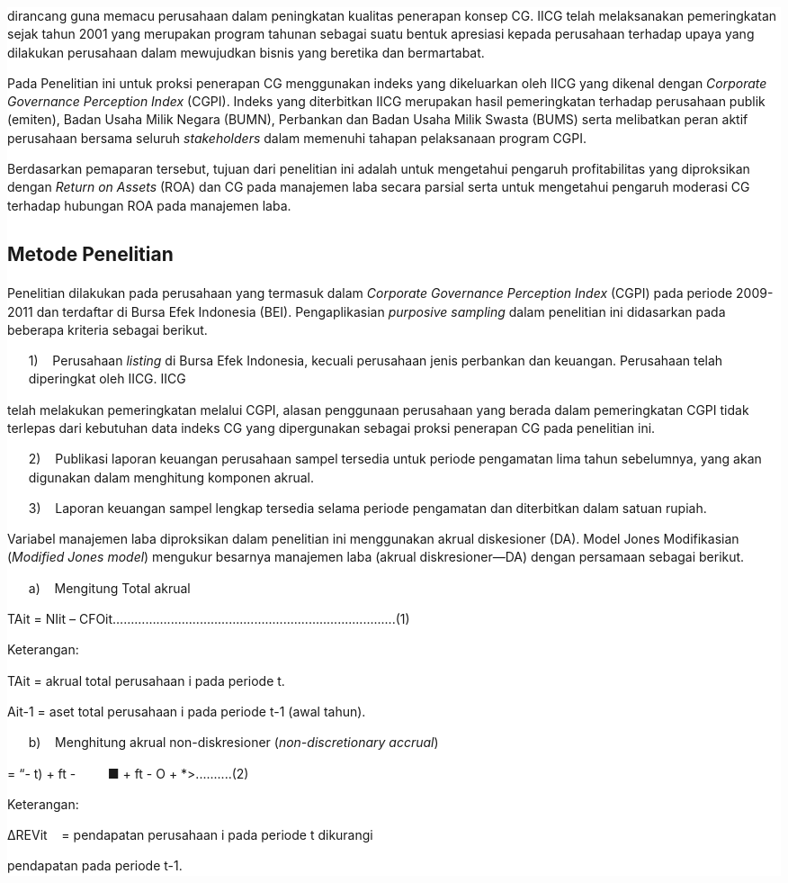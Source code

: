 <p><span class="font7">dirancang guna memacu perusahaan dalam peningkatan kualitas penerapan konsep CG. IICG telah melaksanakan pemeringkatan sejak tahun 2001 yang merupakan program tahunan sebagai suatu bentuk apresiasi kepada perusahaan terhadap upaya yang dilakukan perusahaan dalam mewujudkan bisnis yang beretika dan bermartabat.</span></p>
<p><span class="font7">Pada Penelitian ini untuk proksi penerapan CG menggunakan indeks yang dikeluarkan oleh IICG yang dikenal dengan </span><span class="font7" style="font-style:italic;">Corporate Governance Perception Index</span><span class="font7"> (CGPI). Indeks yang diterbitkan IICG merupakan hasil pemeringkatan terhadap perusahaan publik (emiten), Badan Usaha Milik Negara (BUMN), Perbankan dan Badan Usaha Milik Swasta (BUMS) serta melibatkan peran aktif perusahaan bersama seluruh </span><span class="font7" style="font-style:italic;">stakeholders</span><span class="font7"> dalam memenuhi tahapan pelaksanaan program CGPI.</span></p>
<p><span class="font7">Berdasarkan pemaparan tersebut, tujuan dari penelitian ini adalah untuk mengetahui pengaruh profitabilitas yang diproksikan dengan </span><span class="font7" style="font-style:italic;">Return on Assets </span><span class="font7">(ROA) dan CG pada manajemen laba secara parsial serta untuk mengetahui pengaruh moderasi CG terhadap hubungan ROA pada manajemen laba.</span></p>
<h2><a name="bookmark8"></a><span class="font7" style="font-weight:bold;"><a name="bookmark9"></a>Metode Penelitian</span></h2>
<p><span class="font7">Penelitian dilakukan pada perusahaan yang termasuk dalam </span><span class="font7" style="font-style:italic;">Corporate Governance Perception Index</span><span class="font7"> (CGPI) pada periode 2009-2011 dan terdaftar di Bursa Efek Indonesia (BEI). Pengaplikasian </span><span class="font7" style="font-style:italic;">purposive sampling</span><span class="font7"> dalam penelitian ini didasarkan pada beberapa kriteria sebagai berikut.</span></p>
<ul style="list-style:none;"><li>
<p><span class="font7">1) &nbsp;&nbsp;&nbsp;Perusahaan </span><span class="font7" style="font-style:italic;">listing</span><span class="font7"> di Bursa Efek Indonesia, kecuali perusahaan jenis perbankan dan keuangan. Perusahaan telah diperingkat oleh IICG. IICG</span></p></li></ul>
<p><span class="font7">telah melakukan pemeringkatan melalui CGPI, alasan penggunaan perusahaan yang berada dalam pemeringkatan CGPI tidak terlepas dari kebutuhan data indeks CG yang dipergunakan sebagai proksi penerapan CG pada penelitian ini.</span></p>
<ul style="list-style:none;"><li>
<p><span class="font7">2) &nbsp;&nbsp;&nbsp;Publikasi laporan keuangan perusahaan sampel tersedia untuk periode pengamatan lima tahun sebelumnya, yang akan digunakan dalam menghitung komponen akrual.</span></p></li>
<li>
<p><span class="font7">3) &nbsp;&nbsp;&nbsp;Laporan keuangan sampel lengkap tersedia selama periode pengamatan dan diterbitkan dalam satuan rupiah.</span></p></li></ul>
<p><span class="font7">Variabel manajemen laba diproksikan dalam penelitian ini menggunakan akrual diskesioner (DA). Model Jones Modifikasian (</span><span class="font7" style="font-style:italic;">Modified Jones model</span><span class="font7">) mengukur besarnya manajemen laba (akrual diskresioner—DA) dengan persamaan sebagai berikut.</span></p>
<ul style="list-style:none;"><li>
<p><span class="font7">a) &nbsp;&nbsp;&nbsp;Mengitung Total akrual</span></p></li></ul>
<p><span class="font7">TA</span><span class="font3">it </span><span class="font7">= NI</span><span class="font3">it </span><span class="font7" style="font-style:italic;">–</span><span class="font7"> CFO</span><span class="font3">it</span><span class="font7">……………...............................................................(1)</span></p>
<p><span class="font7">Keterangan:</span></p>
<p><span class="font7">TA</span><span class="font3">it </span><span class="font7">= akrual total perusahaan i pada periode t.</span></p>
<p><span class="font7">A</span><span class="font3">it</span><span class="font7">-1 = aset total perusahaan i pada periode t-1 (awal tahun).</span></p>
<ul style="list-style:none;"><li>
<p><span class="font7">b) &nbsp;&nbsp;&nbsp;Menghitung akrual non-diskresioner (</span><span class="font7" style="font-style:italic;">non-discretionary accrual</span><span class="font7">)</span></p></li></ul>
<p><span class="font6">= “</span><span class="font4">- </span><span class="font6">t) + ft </span><span class="font4">- &nbsp;&nbsp;&nbsp;&nbsp;&nbsp;&nbsp;&nbsp;&nbsp;</span><span class="font2">■ </span><span class="font6">+ ft </span><span class="font4">- </span><span class="font6">O + *&gt;..........</span><span class="font7">(2)</span></p>
<p><span class="font7">Keterangan:</span></p>
<p><span class="font7">ΔREV</span><span class="font3">it &nbsp;&nbsp;&nbsp;</span><span class="font7">= pendapatan perusahaan i pada periode t dikurangi</span></p>
<p><span class="font7">pendapatan pada periode t-1.</span></p>